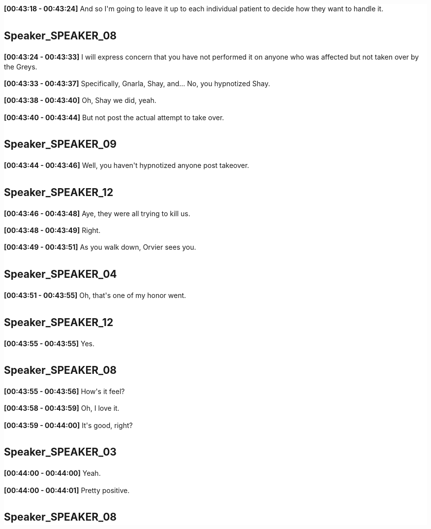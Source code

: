 **[00:43:18 - 00:43:24]** And so I'm going to leave it up to each individual patient to decide how they want to handle it.


## Speaker_SPEAKER_08

**[00:43:24 - 00:43:33]** I will express concern that you have not performed it on anyone who was affected but not taken over by the Greys.

**[00:43:33 - 00:43:37]** Specifically, Gnarla, Shay, and... No, you hypnotized Shay.

**[00:43:38 - 00:43:40]** Oh, Shay we did, yeah.

**[00:43:40 - 00:43:44]** But not post the actual attempt to take over.


## Speaker_SPEAKER_09

**[00:43:44 - 00:43:46]** Well, you haven't hypnotized anyone post takeover.


## Speaker_SPEAKER_12

**[00:43:46 - 00:43:48]** Aye, they were all trying to kill us.

**[00:43:48 - 00:43:49]** Right.

**[00:43:49 - 00:43:51]** As you walk down, Orvier sees you.


## Speaker_SPEAKER_04

**[00:43:51 - 00:43:55]** Oh, that's one of my honor went.


## Speaker_SPEAKER_12

**[00:43:55 - 00:43:55]** Yes.


## Speaker_SPEAKER_08

**[00:43:55 - 00:43:56]** How's it feel?

**[00:43:58 - 00:43:59]** Oh, I love it.

**[00:43:59 - 00:44:00]** It's good, right?


## Speaker_SPEAKER_03

**[00:44:00 - 00:44:00]** Yeah.

**[00:44:00 - 00:44:01]** Pretty positive.


## Speaker_SPEAKER_08
